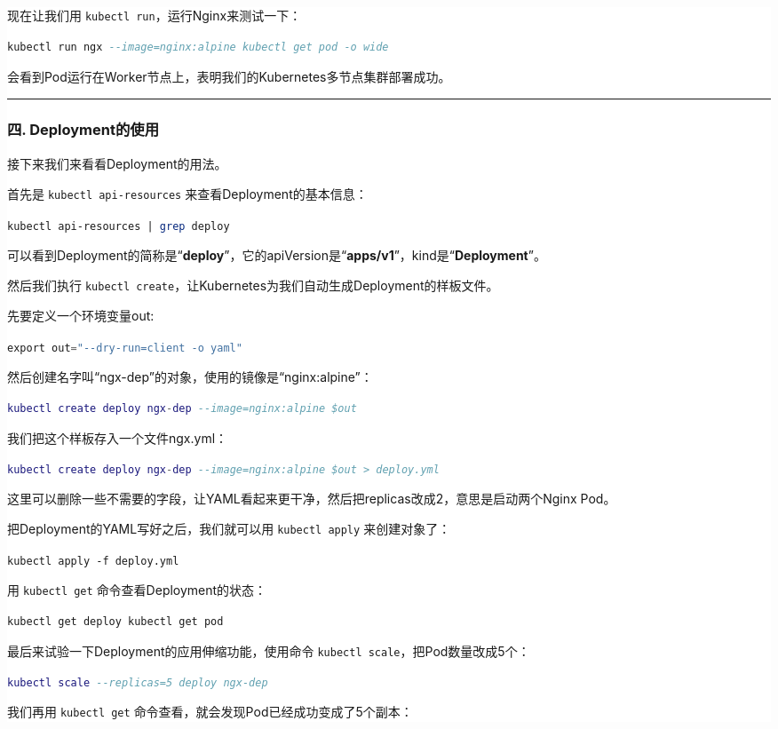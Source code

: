 现在让我们用 `kubectl run`，运行Nginx来测试一下：

```sql
kubectl run ngx --image=nginx:alpine kubectl get pod -o wide
```

会看到Pod运行在Worker节点上，表明我们的Kubernetes多节点集群部署成功。

___

### 四. Deployment的使用

接下来我们来看看Deployment的用法。

首先是 `kubectl api-resources` 来查看Deployment的基本信息：

```perl
kubectl api-resources | grep deploy
```

可以看到Deployment的简称是“**deploy**”，它的apiVersion是“**apps/v1**”，kind是“**Deployment**”。

然后我们执行 `kubectl create`，让Kubernetes为我们自动生成Deployment的样板文件。

先要定义一个环境变量out:

```objectivec
export out="--dry-run=client -o yaml"
```

然后创建名字叫“ngx-dep”的对象，使用的镜像是“nginx:alpine”：

```lua
kubectl create deploy ngx-dep --image=nginx:alpine $out
```

我们把这个样板存入一个文件ngx.yml：

```lua
kubectl create deploy ngx-dep --image=nginx:alpine $out > deploy.yml
```

这里可以删除一些不需要的字段，让YAML看起来更干净，然后把replicas改成2，意思是启动两个Nginx Pod。

把Deployment的YAML写好之后，我们就可以用 `kubectl apply` 来创建对象了：

```undefined
kubectl apply -f deploy.yml
```

用 `kubectl get` 命令查看Deployment的状态：

```csharp
kubectl get deploy kubectl get pod
```

最后来试验一下Deployment的应用伸缩功能，使用命令 `kubectl scale`，把Pod数量改成5个：

```lua
kubectl scale --replicas=5 deploy ngx-dep
```

我们再用 `kubectl get` 命令查看，就会发现Pod已经成功变成了5个副本：
